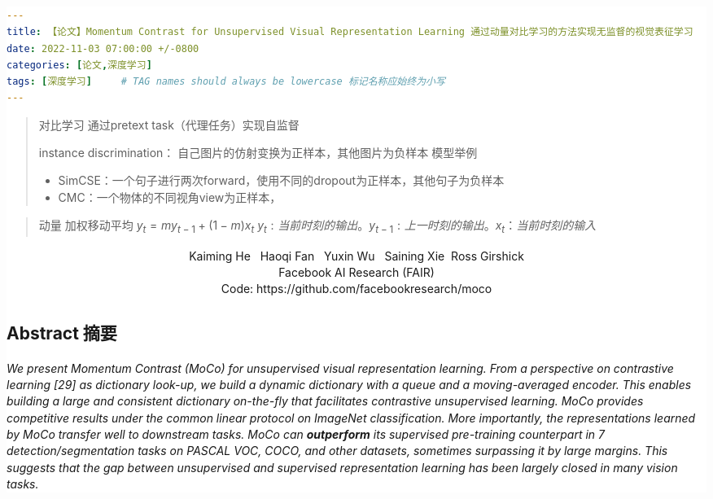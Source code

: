 ```yaml
---
title: 【论文】Momentum Contrast for Unsupervised Visual Representation Learning 通过动量对比学习的方法实现无监督的视觉表征学习
date: 2022-11-03 07:00:00 +/-0800
categories: [论文,深度学习]
tags: [深度学习]     # TAG names should always be lowercase 标记名称应始终为小写
---
```





<script>
MathJax = {
  tex: {
    inlineMath: [['$', '$'], ['\\(', '\\)']]
  },
  svg: {
    fontCache: 'global'
  }
};
</script>
<script type="text/javascript" id="MathJax-script" async
  src="https://cdn.jsdelivr.net/npm/mathjax@3/es5/tex-svg.js">
</script>


> 对比学习
> 通过pretext task（代理任务）实现自监督
> 
> instance discrimination：
> 自己图片的仿射变换为正样本，其他图片为负样本
> 模型举例
> - SimCSE：一个句子进行两次forward，使用不同的dropout为正样本，其他句子为负样本
> - CMC：一个物体的不同视角view为正样本，

> 动量
> 加权移动平均
> $y_t = my_{t-1}+(1-m)x_t$
> $y_t:当前时刻的输出。y_{t-1}:上一时刻的输出。x_t：当前时刻的输入$

<div align=center>Kaiming He &nbsp Haoqi Fan &nbsp Yuxin Wu &nbsp Saining Xie &nbspRoss Girshick</div>
<div align=center>Facebook AI Research (FAIR)</div>
<div align=center>Code: https://github.com/facebookresearch/moco </div>

## Abstract 摘要

*We present Momentum Contrast (MoCo) for unsupervised visual representation learning. From a perspective on contrastive learning [29] as dictionary look-up, we build a dynamic dictionary with a queue and a moving-averaged encoder. This enables building a large and consistent dictionary on-the-fly that facilitates contrastive unsupervised learning. MoCo provides competitive results under the common linear protocol on ImageNet classification. More importantly, the representations learned by MoCo transfer well to downstream tasks. MoCo can **outperform** its supervised pre-training counterpart in 7 detection/segmentation tasks on PASCAL VOC, COCO, and other datasets, sometimes surpassing it by large margins. This suggests that the gap between unsupervised and supervised representation learning has been largely closed in many vision tasks.*
